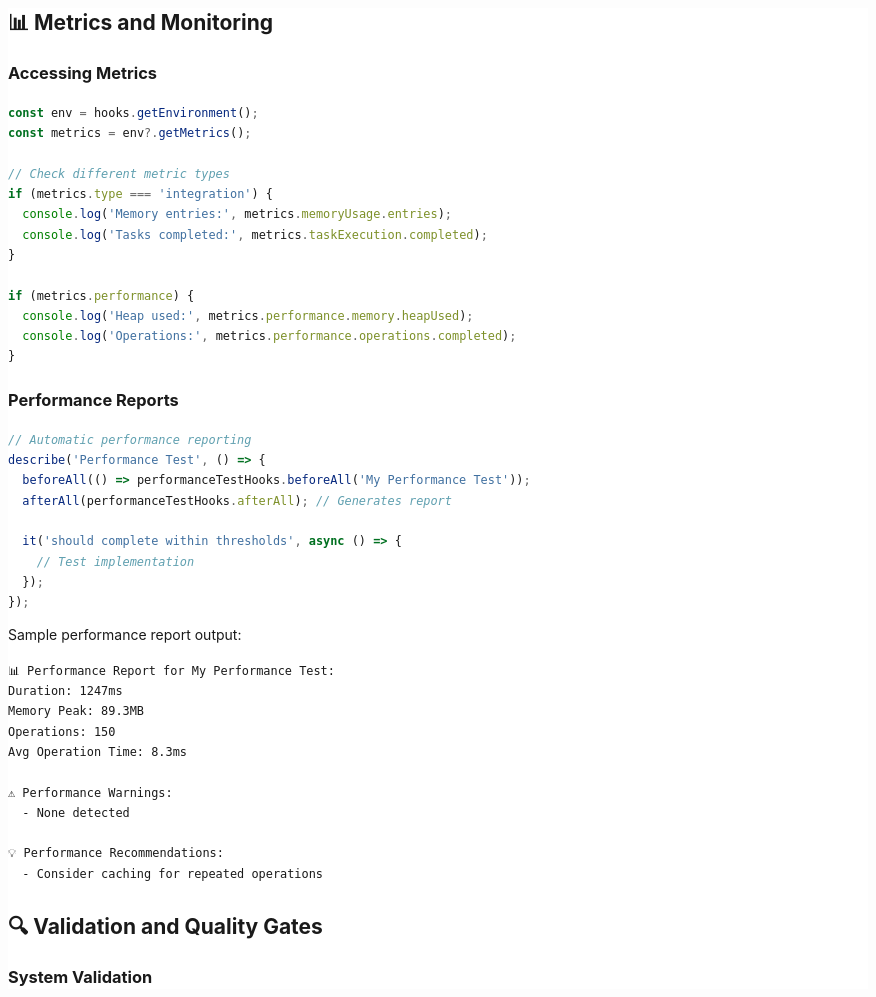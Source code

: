 ## 📊 Metrics and Monitoring

### Accessing Metrics

```typescript
const env = hooks.getEnvironment();
const metrics = env?.getMetrics();

// Check different metric types
if (metrics.type === 'integration') {
  console.log('Memory entries:', metrics.memoryUsage.entries);
  console.log('Tasks completed:', metrics.taskExecution.completed);
}

if (metrics.performance) {
  console.log('Heap used:', metrics.performance.memory.heapUsed);
  console.log('Operations:', metrics.performance.operations.completed);
}
```

### Performance Reports

```typescript
// Automatic performance reporting
describe('Performance Test', () => {
  beforeAll(() => performanceTestHooks.beforeAll('My Performance Test'));
  afterAll(performanceTestHooks.afterAll); // Generates report

  it('should complete within thresholds', async () => {
    // Test implementation
  });
});
```

Sample performance report output:
```
📊 Performance Report for My Performance Test:
Duration: 1247ms
Memory Peak: 89.3MB
Operations: 150
Avg Operation Time: 8.3ms

⚠️ Performance Warnings:
  - None detected

💡 Performance Recommendations:
  - Consider caching for repeated operations
```

## 🔍 Validation and Quality Gates

### System Validation
